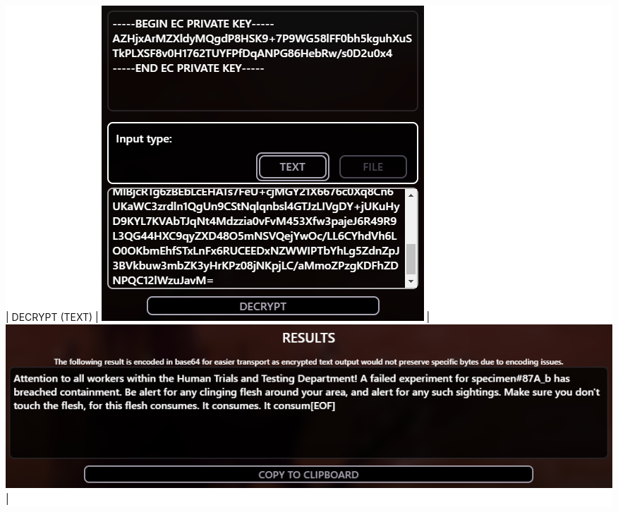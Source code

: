 | DECRYPT (TEXT) | ![text-input-ecc](/sample_runs/ECC/ecc_text_decrypt1.png "Decrypt text using ECC") | ![text-output-ecc](/sample_runs/ECC/ecc_text_decrypt2.png "Decrypted text using ECC") |